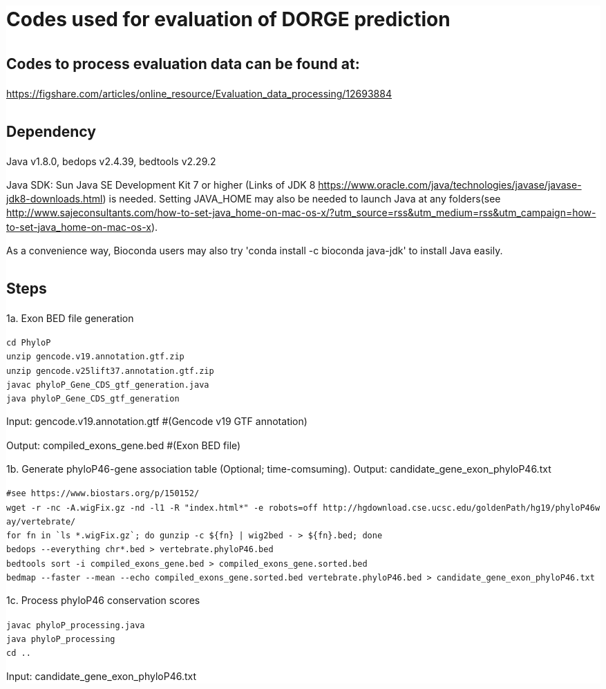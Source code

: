 # Codes used for evaluation of DORGE prediction

## Codes to process evaluation data can be found at:

https://figshare.com/articles/online_resource/Evaluation_data_processing/12693884


## Dependency

Java v1.8.0, bedops v2.4.39, bedtools v2.29.2

Java SDK: Sun Java SE Development Kit 7 or higher (Links of JDK 8 https://www.oracle.com/java/technologies/javase/javase-jdk8-downloads.html) is needed. Setting JAVA_HOME may also be needed to launch Java at any folders(see http://www.sajeconsultants.com/how-to-set-java_home-on-mac-os-x/?utm_source=rss&utm_medium=rss&utm_campaign=how-to-set-java_home-on-mac-os-x).

As a convenience way, Bioconda users may also try 'conda install -c bioconda java-jdk' to install Java easily.

## Steps

1a. Exon BED file generation
```
cd PhyloP
unzip gencode.v19.annotation.gtf.zip
unzip gencode.v25lift37.annotation.gtf.zip
javac phyloP_Gene_CDS_gtf_generation.java
java phyloP_Gene_CDS_gtf_generation
```
  Input: gencode.v19.annotation.gtf #(Gencode v19 GTF annotation)

  Output: compiled_exons_gene.bed #(Exon BED file)

1b. Generate phyloP46-gene association table (Optional; time-comsuming). Output: candidate_gene_exon_phyloP46.txt
```
#see https://www.biostars.org/p/150152/
wget -r -nc -A.wigFix.gz -nd -l1 -R "index.html*" -e robots=off http://hgdownload.cse.ucsc.edu/goldenPath/hg19/phyloP46way/vertebrate/
for fn in `ls *.wigFix.gz`; do gunzip -c ${fn} | wig2bed - > ${fn}.bed; done
bedops --everything chr*.bed > vertebrate.phyloP46.bed
bedtools sort -i compiled_exons_gene.bed > compiled_exons_gene.sorted.bed
bedmap --faster --mean --echo compiled_exons_gene.sorted.bed vertebrate.phyloP46.bed > candidate_gene_exon_phyloP46.txt
```

1c. Process phyloP46 conservation scores
```
javac phyloP_processing.java
java phyloP_processing
cd ..
```
  Input: candidate_gene_exon_phyloP46.txt
